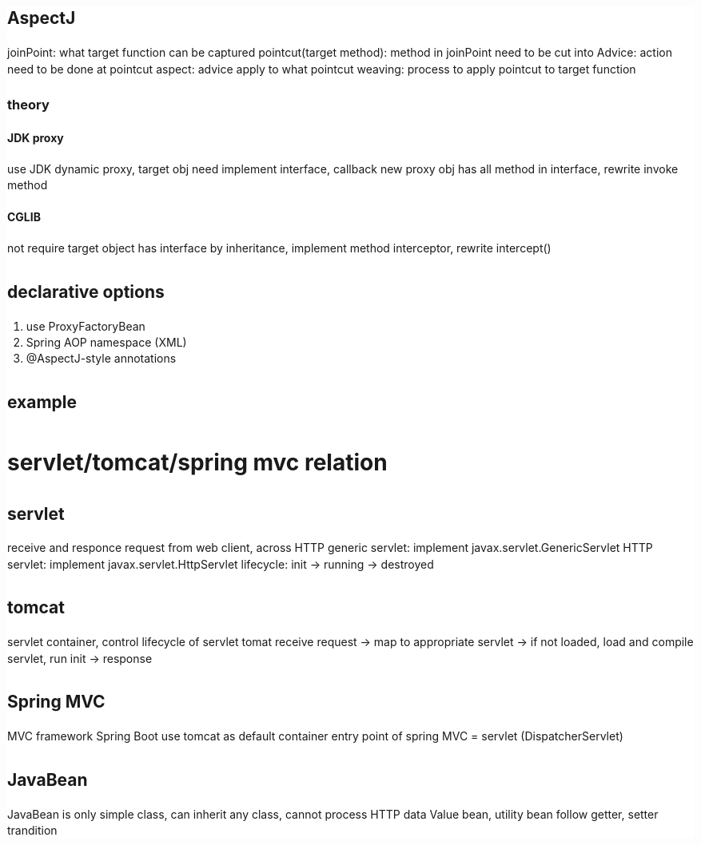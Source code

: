 ## AspectJ
joinPoint: what target function can be captured
pointcut(target method): method in joinPoint need to be cut into
Advice: action need to be done at pointcut
aspect: advice apply to what pointcut
weaving: process to apply pointcut to target function

### theory
#### JDK proxy
use JDK dynamic proxy, target obj need implement interface, callback
new proxy obj has all method in interface, rewrite invoke method

#### CGLIB
not require target object has interface
by inheritance, implement method interceptor, rewrite intercept()

## declarative options
1. use ProxyFactoryBean
2. Spring AOP namespace (XML)
3. @AspectJ-style annotations

## example





# servlet/tomcat/spring mvc relation
## servlet
receive and responce request from web client, across HTTP
generic servlet: implement javax.servlet.GenericServlet
HTTP servlet: implement javax.servlet.HttpServlet
lifecycle: init -> running -> destroyed

## tomcat
servlet container, control lifecycle of servlet
tomat receive request -> map to appropriate servlet -> if not loaded, load and compile servlet, run init -> response

## Spring MVC
MVC framework
Spring Boot use tomcat as default container
entry point of spring MVC = servlet (DispatcherServlet)

## JavaBean
JavaBean is only simple class, can inherit any class, cannot process HTTP data
Value bean, utility bean
follow getter, setter trandition
